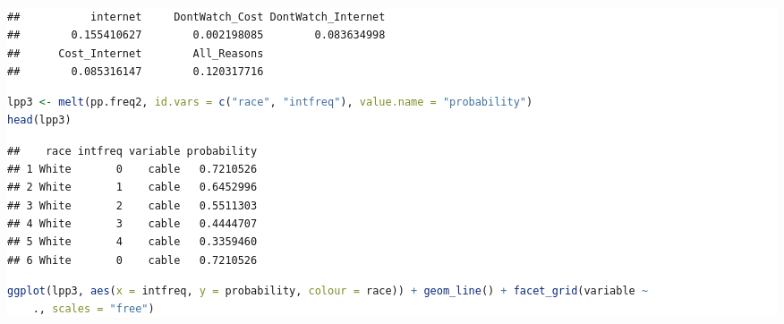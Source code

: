     ##           internet     DontWatch_Cost DontWatch_Internet 
    ##        0.155410627        0.002198085        0.083634998 
    ##      Cost_Internet        All_Reasons 
    ##        0.085316147        0.120317716

``` r
lpp3 <- melt(pp.freq2, id.vars = c("race", "intfreq"), value.name = "probability")
head(lpp3)  
```

    ##    race intfreq variable probability
    ## 1 White       0    cable   0.7210526
    ## 2 White       1    cable   0.6452996
    ## 3 White       2    cable   0.5511303
    ## 4 White       3    cable   0.4444707
    ## 5 White       4    cable   0.3359460
    ## 6 White       0    cable   0.7210526

``` r
ggplot(lpp3, aes(x = intfreq, y = probability, colour = race)) + geom_line() + facet_grid(variable ~
    ., scales = "free")
```
